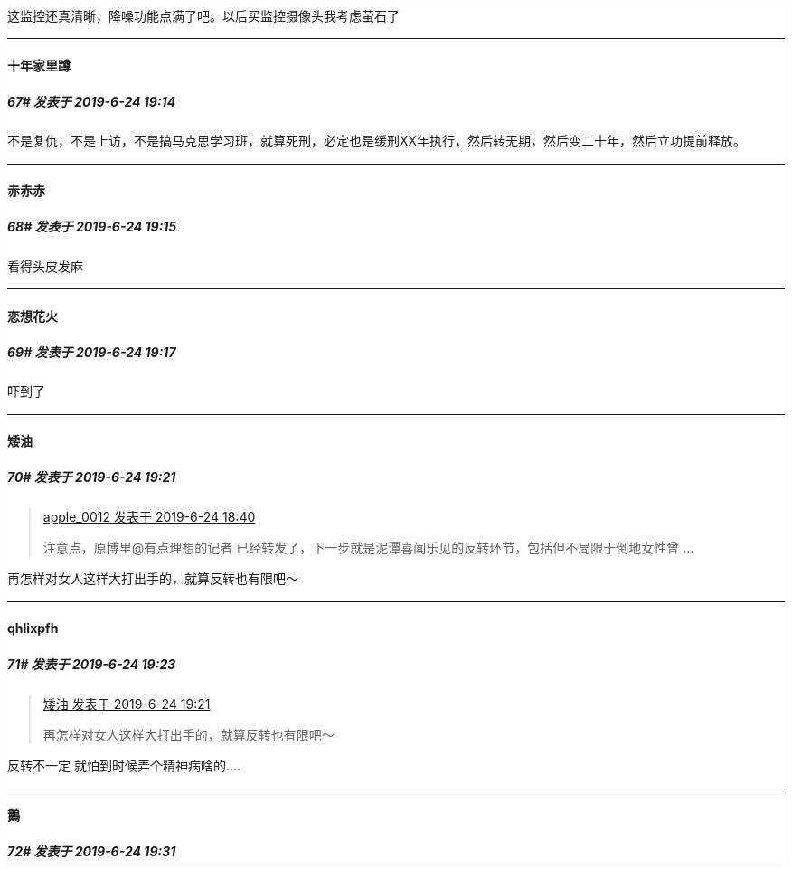 
这监控还真清晰，降噪功能点满了吧。以后买监控摄像头我考虑萤石了


-----

####  十年家里蹲  
##### 67#       发表于 2019-6-24 19:14


不是复仇，不是上访，不是搞马克思学习班，就算死刑，必定也是缓刑XX年执行，然后转无期，然后变二十年，然后立功提前释放。


-----

####  赤赤赤  
##### 68#       发表于 2019-6-24 19:15


看得头皮发麻


-----

####  恋想花火  
##### 69#       发表于 2019-6-24 19:17


吓到了


-----

####  矮油  
##### 70#       发表于 2019-6-24 19:21


<blockquote><a href="httphttps://bbs.saraba1st.com/2b/forum.php?mod=redirect&amp;goto=findpost&amp;pid=44258111&amp;ptid=1841907" target="_blank">apple_0012 发表于 2019-6-24 18:40</a>

注意点，原博里@有点理想的记者 已经转发了，下一步就是泥潭喜闻乐见的反转环节，包括但不局限于倒地女性曾 ...</blockquote>
再怎样对女人这样大打出手的，就算反转也有限吧～


-----

####  qhlixpfh  
##### 71#       发表于 2019-6-24 19:23


<blockquote><a href="httphttps://bbs.saraba1st.com/2b/forum.php?mod=redirect&amp;goto=findpost&amp;pid=44258654&amp;ptid=1841907" target="_blank">矮油 发表于 2019-6-24 19:21</a>

再怎样对女人这样大打出手的，就算反转也有限吧～</blockquote>
反转不一定 就怕到时候弄个精神病啥的....


-----

####  鵝  
##### 72#       发表于 2019-6-24 19:31
